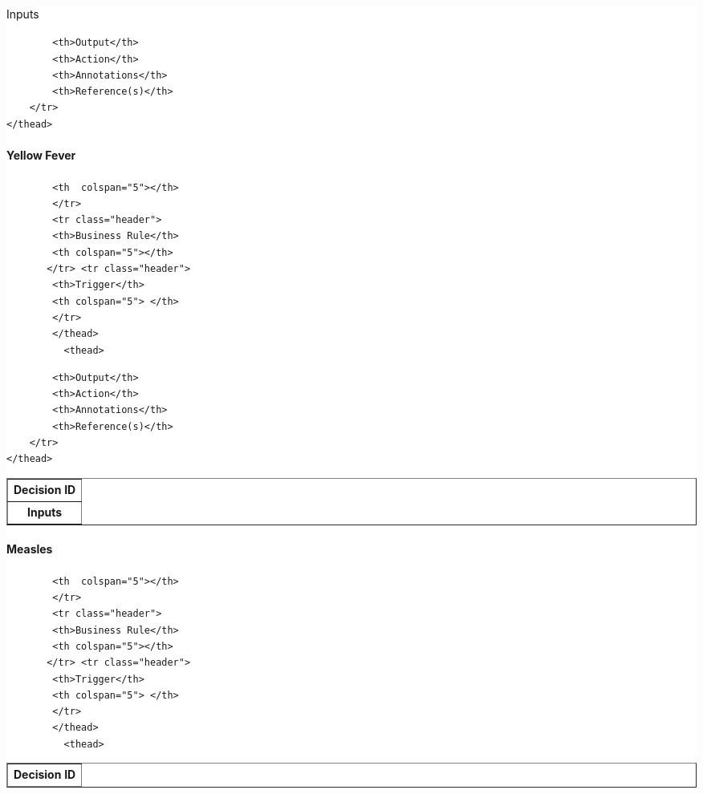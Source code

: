 <tr class="header">
 <th colspan="2">Inputs</th>

            <th>Output</th>
            <th>Action</th>
            <th>Annotations</th>
            <th>Reference(s)</th>
        </tr>
    </thead>

   <tbody> 
<tr>
</tr>
</tbody>
</table>

#### Yellow Fever

<table border="1" class="dataframe table table-striped table-bordered">
   <thead><tr class="header"> <th>Decision ID</th>

            <th  colspan="5"></th>
            </tr>
            <tr class="header">
            <th>Business Rule</th>
            <th colspan="5"></th>
           </tr> <tr class="header">
            <th>Trigger</th>
            <th colspan="5"> </th>
            </tr>
            </thead>
              <thead>

<tr class="header">
 <th colspan="2">Inputs</th>

            <th>Output</th>
            <th>Action</th>
            <th>Annotations</th>
            <th>Reference(s)</th>
        </tr>
    </thead>

   <tbody> 
<tr>
</tr>
</tbody>
</table>

#### Measles

<table border="1" class="dataframe table table-striped table-bordered">
   <thead><tr class="header"> <th>Decision ID</th>

            <th  colspan="5"></th>
            </tr>
            <tr class="header">
            <th>Business Rule</th>
            <th colspan="5"></th>
           </tr> <tr class="header">
            <th>Trigger</th>
            <th colspan="5"> </th>
            </tr>
            </thead>
              <thead>

